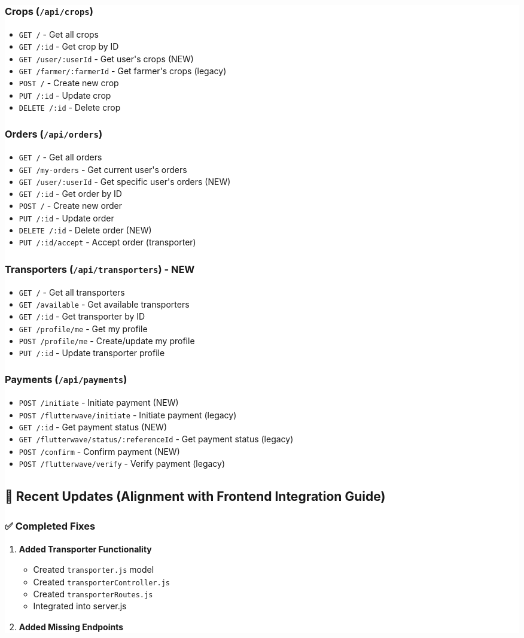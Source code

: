 ### Crops (`/api/crops`)

- `GET /` - Get all crops
- `GET /:id` - Get crop by ID
- `GET /user/:userId` - Get user's crops (NEW)
- `GET /farmer/:farmerId` - Get farmer's crops (legacy)
- `POST /` - Create new crop
- `PUT /:id` - Update crop
- `DELETE /:id` - Delete crop

### Orders (`/api/orders`)

- `GET /` - Get all orders
- `GET /my-orders` - Get current user's orders
- `GET /user/:userId` - Get specific user's orders (NEW)
- `GET /:id` - Get order by ID
- `POST /` - Create new order
- `PUT /:id` - Update order
- `DELETE /:id` - Delete order (NEW)
- `PUT /:id/accept` - Accept order (transporter)

### Transporters (`/api/transporters`) - NEW

- `GET /` - Get all transporters
- `GET /available` - Get available transporters
- `GET /:id` - Get transporter by ID
- `GET /profile/me` - Get my profile
- `POST /profile/me` - Create/update my profile
- `PUT /:id` - Update transporter profile

### Payments (`/api/payments`)

- `POST /initiate` - Initiate payment (NEW)
- `POST /flutterwave/initiate` - Initiate payment (legacy)
- `GET /:id` - Get payment status (NEW)
- `GET /flutterwave/status/:referenceId` - Get payment status (legacy)
- `POST /confirm` - Confirm payment (NEW)
- `POST /flutterwave/verify` - Verify payment (legacy)

## 🔄 Recent Updates (Alignment with Frontend Integration Guide)

### ✅ Completed Fixes

1. **Added Transporter Functionality**

   - Created `transporter.js` model
   - Created `transporterController.js`
   - Created `transporterRoutes.js`
   - Integrated into server.js

2. **Added Missing Endpoints**
